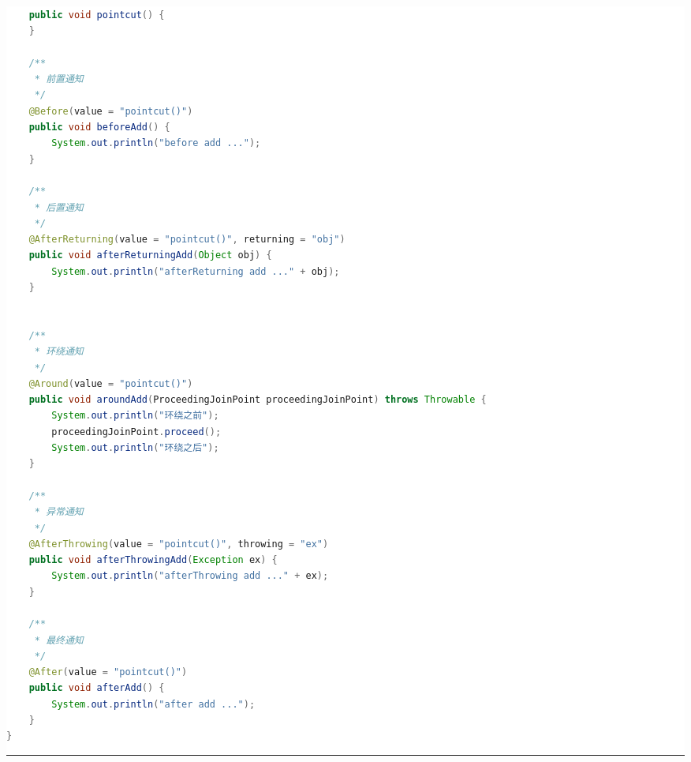 ```java
    public void pointcut() {
    }

    /**
     * 前置通知
     */
    @Before(value = "pointcut()")
    public void beforeAdd() {
        System.out.println("before add ...");
    }

    /**
     * 后置通知
     */
    @AfterReturning(value = "pointcut()", returning = "obj")
    public void afterReturningAdd(Object obj) {
        System.out.println("afterReturning add ..." + obj);
    }


    /**
     * 环绕通知
     */
    @Around(value = "pointcut()")
    public void aroundAdd(ProceedingJoinPoint proceedingJoinPoint) throws Throwable {
        System.out.println("环绕之前");
        proceedingJoinPoint.proceed();
        System.out.println("环绕之后");
    }

    /**
     * 异常通知
     */
    @AfterThrowing(value = "pointcut()", throwing = "ex")
    public void afterThrowingAdd(Exception ex) {
        System.out.println("afterThrowing add ..." + ex);
    }

    /**
     * 最终通知
     */
    @After(value = "pointcut()")
    public void afterAdd() {
        System.out.println("after add ...");
    }
}

```

---
